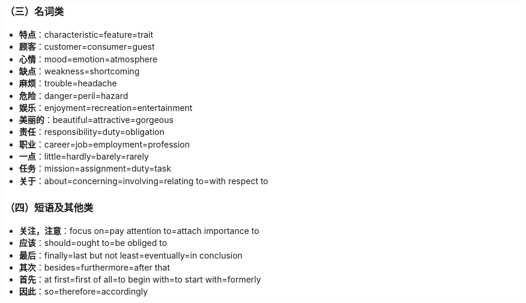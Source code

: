 ### （三）名词类

- **特点**：characteristic=feature=trait
- **顾客**：customer=consumer=guest
- **心情**：mood=emotion=atmosphere
- **缺点**：weakness=shortcoming
- **麻烦**：trouble=headache
- **危险**：danger=peril=hazard
- **娱乐**：enjoyment=recreation=entertainment
- **美丽的**：beautiful=attractive=gorgeous
- **责任**：responsibility=duty=obligation
- **职业**：career=job=employment=profession
- **一点**：little=hardly=barely=rarely
- **任务**：mission=assignment=duty=task
- **关于**：about=concerning=involving=relating to=with respect to

### （四）短语及其他类

- **关注，注意**：focus on=pay attention to=attach importance to
- **应该**：should=ought to=be obliged to
- **最后**：finally=last but not least=eventually=in conclusion
- **其次**：besides=furthermore=after that
- **首先**：at first=first of all=to begin with=to start with=formerly
- **因此**：so=therefore=accordingly
